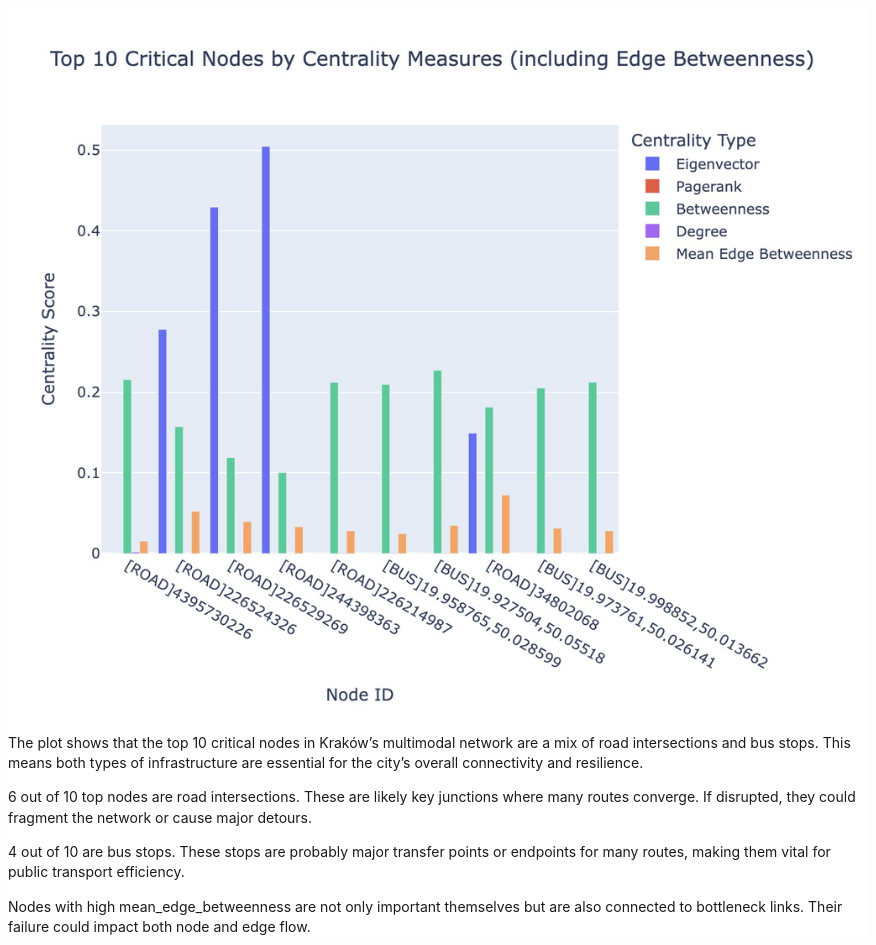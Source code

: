 ![2025-06-05 at 21.49.21.jpeg](img/combined_centrality_top_nodes_plot.jpeg)

The plot shows that the top 10 critical nodes in Kraków’s multimodal network are a mix of road intersections and bus stops. This means both types of infrastructure are essential for the city’s overall connectivity and resilience.

6 out of 10 top nodes are road intersections. These are likely key junctions where many routes converge. If disrupted, they could fragment the network or cause major detours.

4 out of 10 are bus stops. These stops are probably major transfer points or endpoints for many routes, making them vital for public transport efficiency.

Nodes with high mean_edge_betweenness are not only important themselves but are also connected to bottleneck links. Their failure could impact both node and edge flow.
